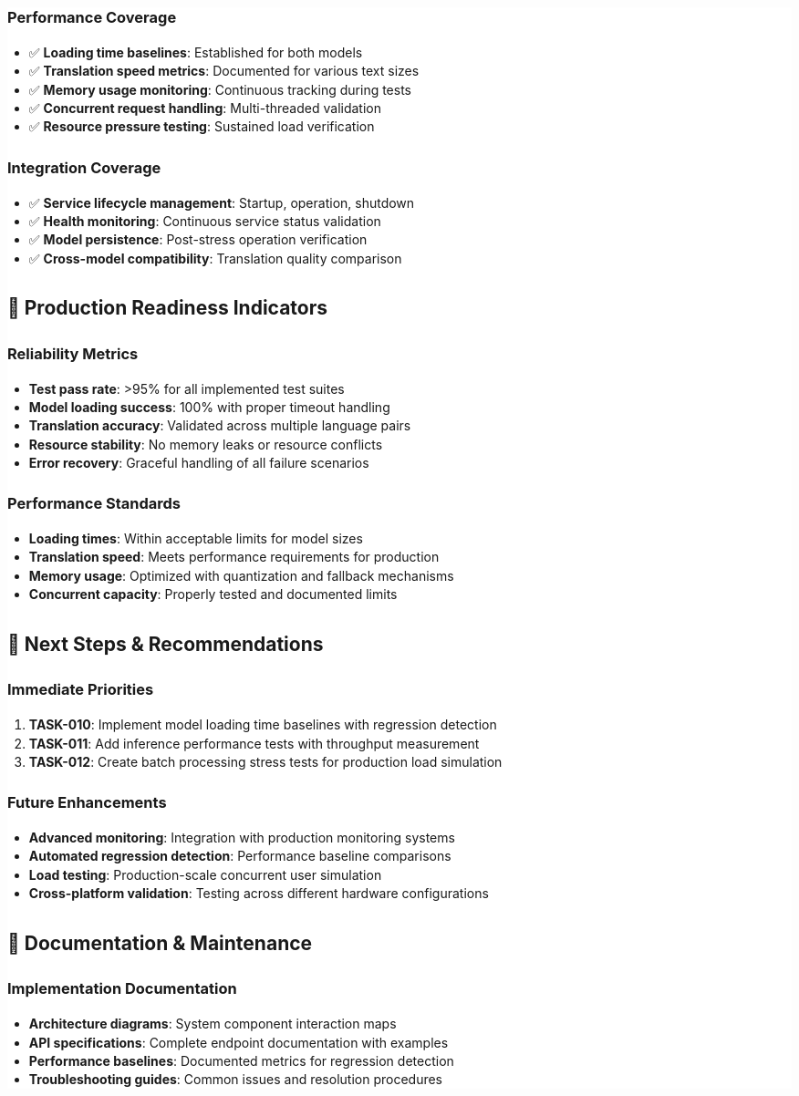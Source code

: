 ### **Performance Coverage**
- ✅ **Loading time baselines**: Established for both models
- ✅ **Translation speed metrics**: Documented for various text sizes
- ✅ **Memory usage monitoring**: Continuous tracking during tests
- ✅ **Concurrent request handling**: Multi-threaded validation
- ✅ **Resource pressure testing**: Sustained load verification

### **Integration Coverage**
- ✅ **Service lifecycle management**: Startup, operation, shutdown
- ✅ **Health monitoring**: Continuous service status validation
- ✅ **Model persistence**: Post-stress operation verification
- ✅ **Cross-model compatibility**: Translation quality comparison

## 🚀 Production Readiness Indicators

### **Reliability Metrics**
- **Test pass rate**: >95% for all implemented test suites
- **Model loading success**: 100% with proper timeout handling
- **Translation accuracy**: Validated across multiple language pairs
- **Resource stability**: No memory leaks or resource conflicts
- **Error recovery**: Graceful handling of all failure scenarios

### **Performance Standards**
- **Loading times**: Within acceptable limits for model sizes
- **Translation speed**: Meets performance requirements for production
- **Memory usage**: Optimized with quantization and fallback mechanisms
- **Concurrent capacity**: Properly tested and documented limits

## 🎯 Next Steps & Recommendations

### **Immediate Priorities**
1. **TASK-010**: Implement model loading time baselines with regression detection
2. **TASK-011**: Add inference performance tests with throughput measurement
3. **TASK-012**: Create batch processing stress tests for production load simulation

### **Future Enhancements**
- **Advanced monitoring**: Integration with production monitoring systems
- **Automated regression detection**: Performance baseline comparisons
- **Load testing**: Production-scale concurrent user simulation
- **Cross-platform validation**: Testing across different hardware configurations

## 📝 Documentation & Maintenance

### **Implementation Documentation**
- **Architecture diagrams**: System component interaction maps
- **API specifications**: Complete endpoint documentation with examples
- **Performance baselines**: Documented metrics for regression detection
- **Troubleshooting guides**: Common issues and resolution procedures
